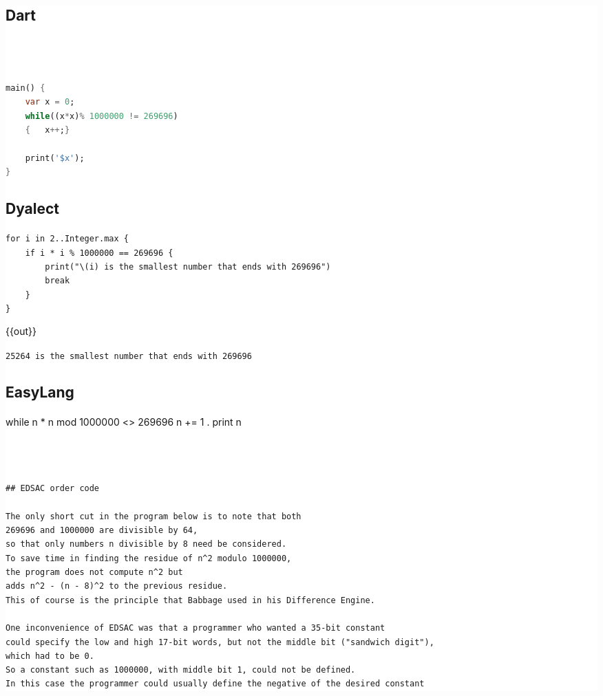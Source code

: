 


## Dart


```dart



main() {
	var x = 0;
	while((x*x)% 1000000 != 269696)
	{	x++;}

	print('$x');
}

```



## Dyalect



```dyalect
for i in 2..Integer.max {
	if i * i % 1000000 == 269696 {
		print("\(i) is the smallest number that ends with 269696")
		break
	}
}
```


{{out}}


```txt
25264 is the smallest number that ends with 269696
```



## EasyLang

<lang>while n * n mod 1000000 <> 269696
  n += 1
.
print n
```



## EDSAC order code

The only short cut in the program below is to note that both
269696 and 1000000 are divisible by 64,
so that only numbers n divisible by 8 need be considered.
To save time in finding the residue of n^2 modulo 1000000,
the program does not compute n^2 but
adds n^2 - (n - 8)^2 to the previous residue.
This of course is the principle that Babbage used in his Difference Engine.

One inconvenience of EDSAC was that a programmer who wanted a 35-bit constant
could specify the low and high 17-bit words, but not the middle bit ("sandwich digit"),
which had to be 0.
So a constant such as 1000000, with middle bit 1, could not be defined.
In this case the programmer could usually define the negative of the desired constant
```